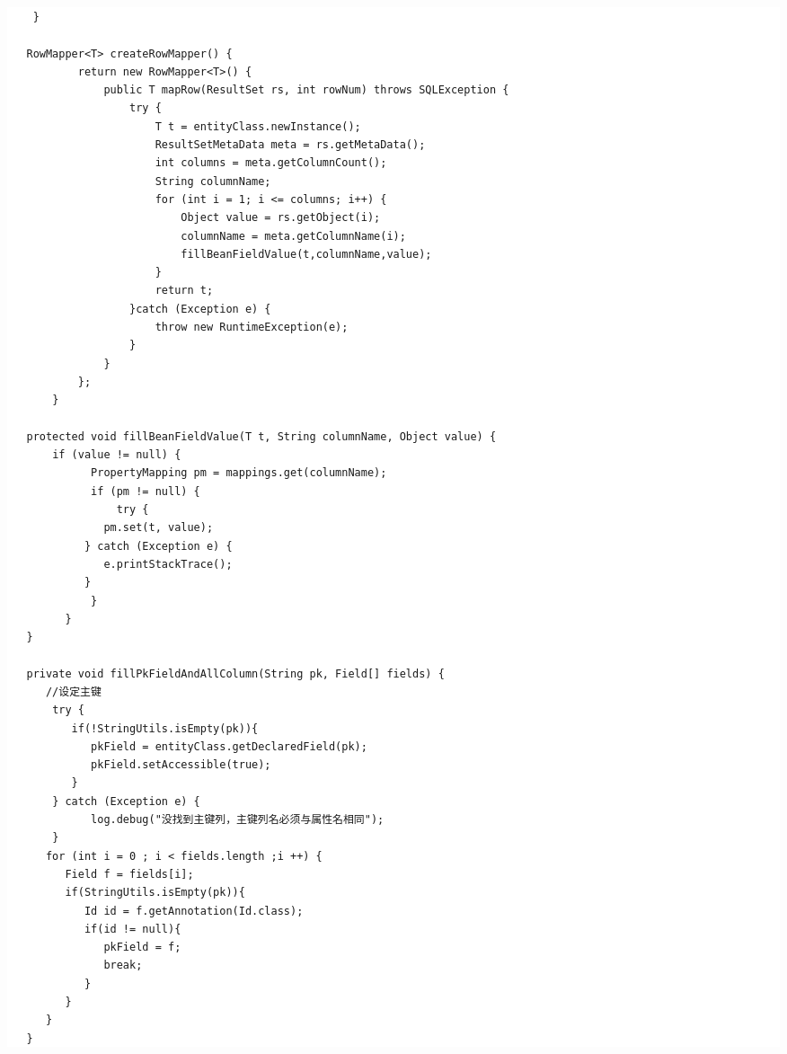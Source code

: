         }

       RowMapper<T> createRowMapper() {
               return new RowMapper<T>() {
                   public T mapRow(ResultSet rs, int rowNum) throws SQLException {
                       try {
                           T t = entityClass.newInstance();
                           ResultSetMetaData meta = rs.getMetaData();
                           int columns = meta.getColumnCount();
                           String columnName;
                           for (int i = 1; i <= columns; i++) {
                               Object value = rs.getObject(i);
                               columnName = meta.getColumnName(i);
                               fillBeanFieldValue(t,columnName,value);
                           }
                           return t;
                       }catch (Exception e) {
                           throw new RuntimeException(e);
                       }
                   }
               };
           }

       protected void fillBeanFieldValue(T t, String columnName, Object value) {
           if (value != null) {
                 PropertyMapping pm = mappings.get(columnName);
                 if (pm != null) {
                     try {
                   pm.set(t, value);
                } catch (Exception e) {
                   e.printStackTrace();
                }
                 }
             }
       }

       private void fillPkFieldAndAllColumn(String pk, Field[] fields) {
          //设定主键
           try {
              if(!StringUtils.isEmpty(pk)){
                 pkField = entityClass.getDeclaredField(pk);
                 pkField.setAccessible(true);
              }
           } catch (Exception e) {
                 log.debug("没找到主键列，主键列名必须与属性名相同");
           }
          for (int i = 0 ; i < fields.length ;i ++) {
             Field f = fields[i];
             if(StringUtils.isEmpty(pk)){
                Id id = f.getAnnotation(Id.class);
                if(id != null){
                   pkField = f;
                   break;
                }
             }
          }
       }
